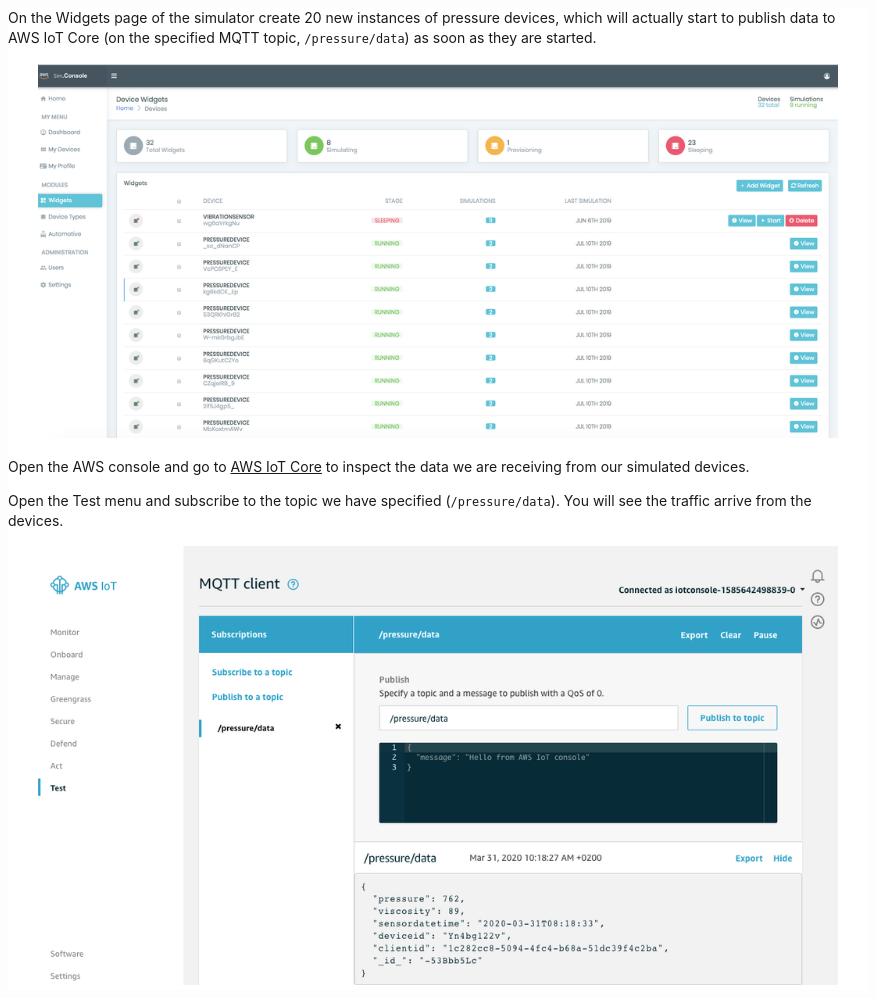 On the Widgets page of the simulator  create 20 new instances of pressure devices, which will actually start to publish data to AWS IoT Core (on the specified MQTT topic, `/pressure/data`) as soon as they are started.

<center>
<img src="images/PressureWidgets2.png" width="800" />
</center>

Open the AWS console and go to [AWS IoT Core](https://console.aws.amazon.com/iot/home) to inspect the data we are receiving from our simulated devices.

Open the Test menu and subscribe to the topic we have specified (`/pressure/data`). You will see the traffic arrive from the devices.

<center>
<img src="images/AWS_IoT-test.png" width="800" />
</center>
